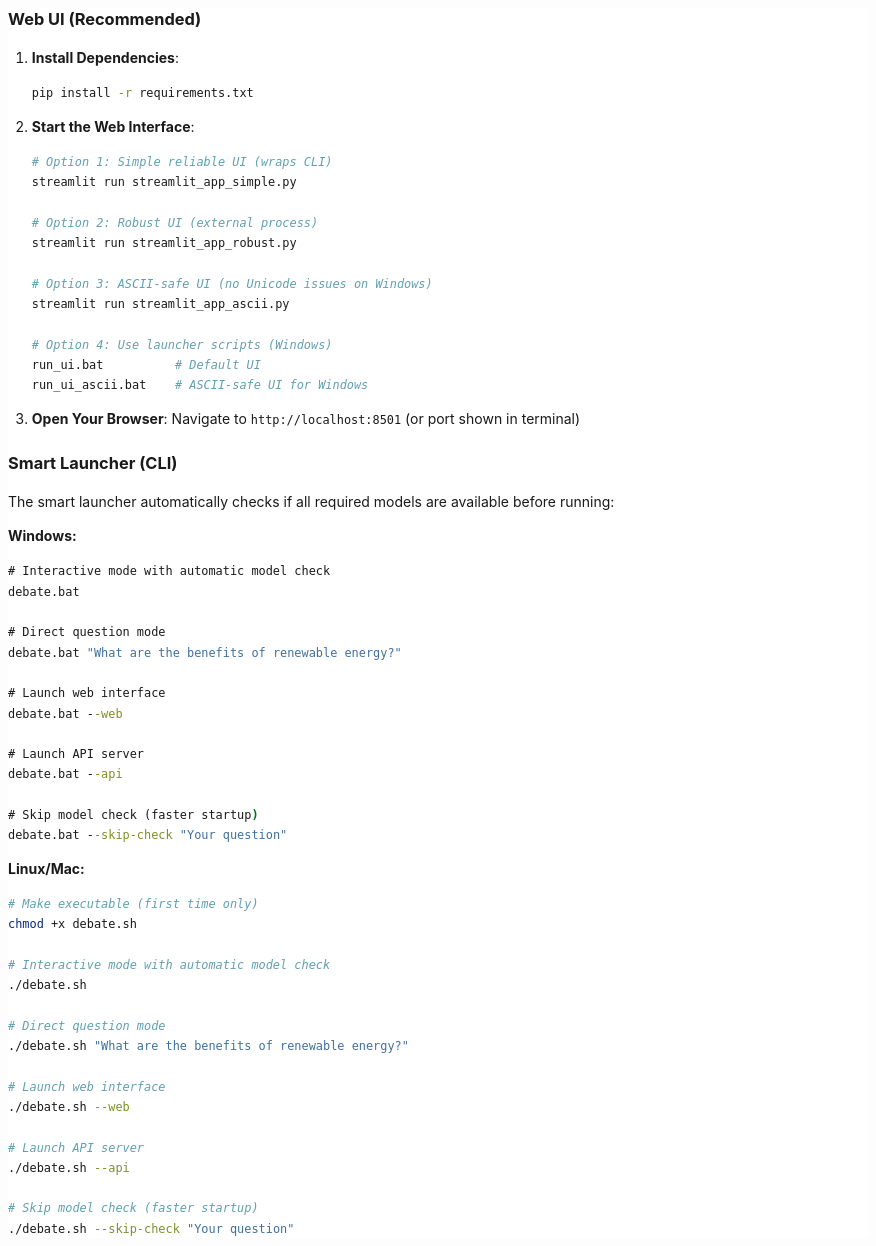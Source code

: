 ### Web UI (Recommended)
1. **Install Dependencies**:
   ```bash
   pip install -r requirements.txt
   ```

2. **Start the Web Interface**:
   ```bash
   # Option 1: Simple reliable UI (wraps CLI)
   streamlit run streamlit_app_simple.py
   
   # Option 2: Robust UI (external process)
   streamlit run streamlit_app_robust.py
   
   # Option 3: ASCII-safe UI (no Unicode issues on Windows)
   streamlit run streamlit_app_ascii.py
   
   # Option 4: Use launcher scripts (Windows)
   run_ui.bat          # Default UI
   run_ui_ascii.bat    # ASCII-safe UI for Windows
   ```

3. **Open Your Browser**: Navigate to `http://localhost:8501` (or port shown in terminal)

### Smart Launcher (CLI)

The smart launcher automatically checks if all required models are available before running:

**Windows:**
```cmd
# Interactive mode with automatic model check
debate.bat

# Direct question mode
debate.bat "What are the benefits of renewable energy?"

# Launch web interface
debate.bat --web

# Launch API server
debate.bat --api

# Skip model check (faster startup)
debate.bat --skip-check "Your question"
```

**Linux/Mac:**
```bash
# Make executable (first time only)
chmod +x debate.sh

# Interactive mode with automatic model check
./debate.sh

# Direct question mode  
./debate.sh "What are the benefits of renewable energy?"

# Launch web interface
./debate.sh --web

# Launch API server
./debate.sh --api

# Skip model check (faster startup)
./debate.sh --skip-check "Your question"
```
